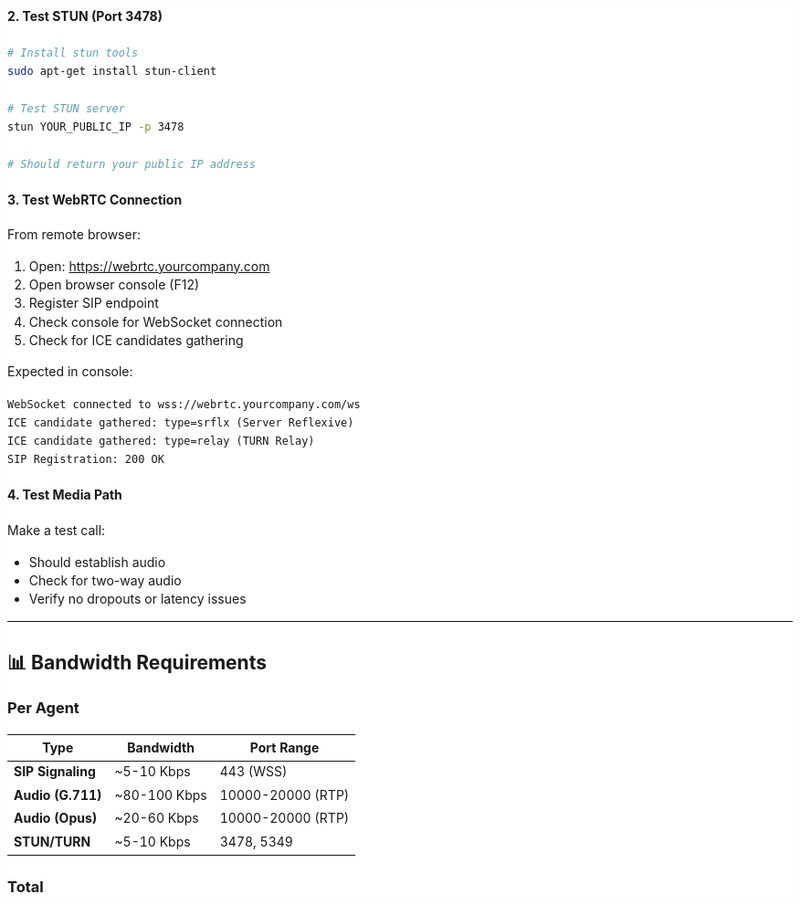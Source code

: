 #### 2. Test STUN (Port 3478)

```bash
# Install stun tools
sudo apt-get install stun-client

# Test STUN server
stun YOUR_PUBLIC_IP -p 3478

# Should return your public IP address
```

#### 3. Test WebRTC Connection

From remote browser:
1. Open: https://webrtc.yourcompany.com
2. Open browser console (F12)
3. Register SIP endpoint
4. Check console for WebSocket connection
5. Check for ICE candidates gathering

Expected in console:
```
WebSocket connected to wss://webrtc.yourcompany.com/ws
ICE candidate gathered: type=srflx (Server Reflexive)
ICE candidate gathered: type=relay (TURN Relay)
SIP Registration: 200 OK
```

#### 4. Test Media Path

Make a test call:
- Should establish audio
- Check for two-way audio
- Verify no dropouts or latency issues

---

## 📊 Bandwidth Requirements

### Per Agent

| Type | Bandwidth | Port Range |
|------|-----------|------------|
| **SIP Signaling** | ~5-10 Kbps | 443 (WSS) |
| **Audio (G.711)** | ~80-100 Kbps | 10000-20000 (RTP) |
| **Audio (Opus)** | ~20-60 Kbps | 10000-20000 (RTP) |
| **STUN/TURN** | ~5-10 Kbps | 3478, 5349 |

### Total
